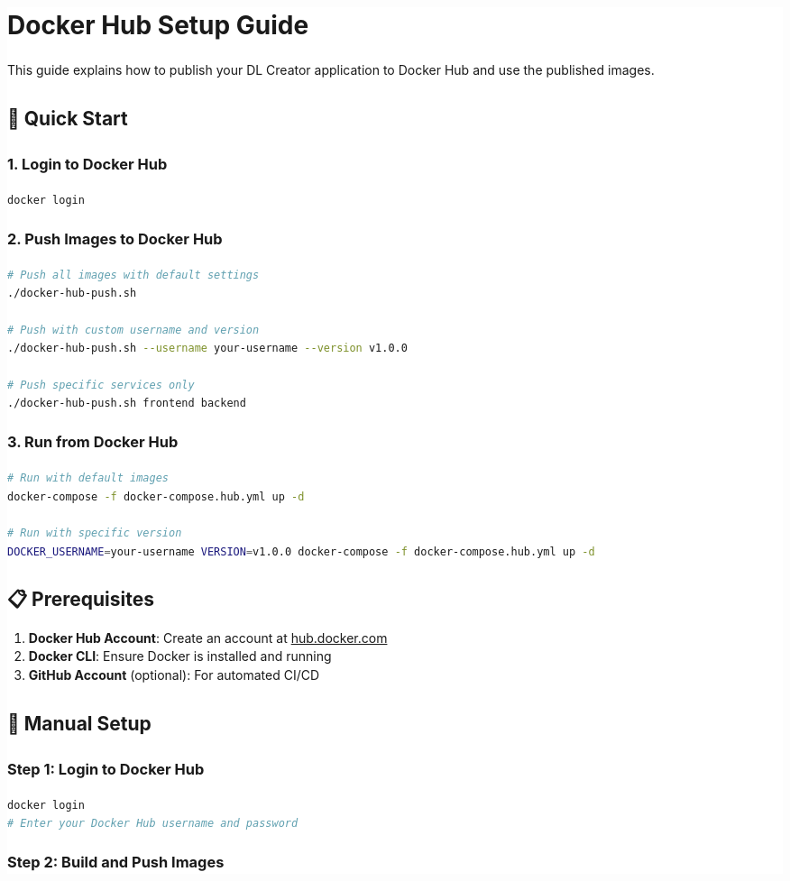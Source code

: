 # Docker Hub Setup Guide

This guide explains how to publish your DL Creator application to Docker Hub and use the published images.

## 🚀 Quick Start

### 1. Login to Docker Hub
```bash
docker login
```

### 2. Push Images to Docker Hub
```bash
# Push all images with default settings
./docker-hub-push.sh

# Push with custom username and version
./docker-hub-push.sh --username your-username --version v1.0.0

# Push specific services only
./docker-hub-push.sh frontend backend
```

### 3. Run from Docker Hub
```bash
# Run with default images
docker-compose -f docker-compose.hub.yml up -d

# Run with specific version
DOCKER_USERNAME=your-username VERSION=v1.0.0 docker-compose -f docker-compose.hub.yml up -d
```

## 📋 Prerequisites

1. **Docker Hub Account**: Create an account at [hub.docker.com](https://hub.docker.com)
2. **Docker CLI**: Ensure Docker is installed and running
3. **GitHub Account** (optional): For automated CI/CD

## 🔧 Manual Setup

### Step 1: Login to Docker Hub
```bash
docker login
# Enter your Docker Hub username and password
```

### Step 2: Build and Push Images
